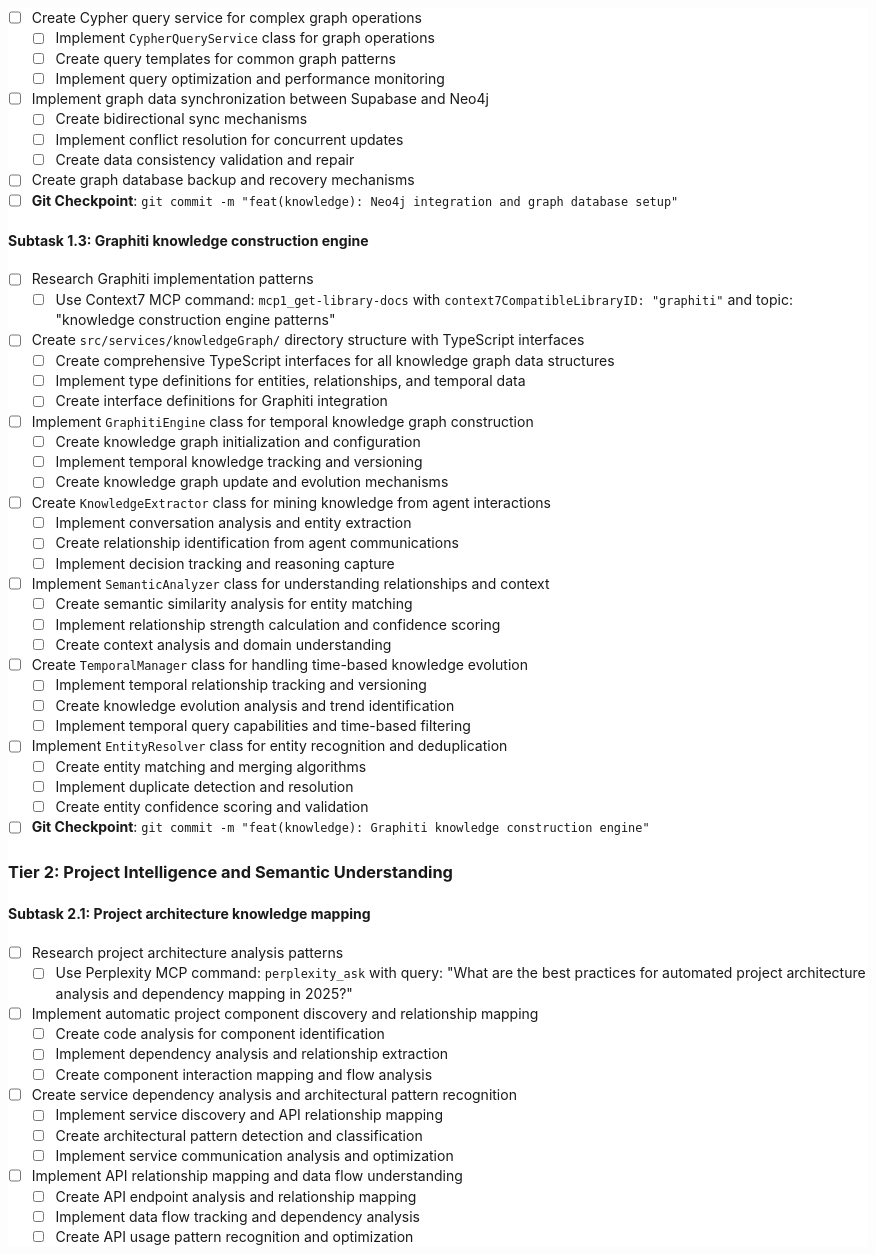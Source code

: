 - [ ] Create Cypher query service for complex graph operations
  - [ ] Implement `CypherQueryService` class for graph operations
  - [ ] Create query templates for common graph patterns
  - [ ] Implement query optimization and performance monitoring
- [ ] Implement graph data synchronization between Supabase and Neo4j
  - [ ] Create bidirectional sync mechanisms
  - [ ] Implement conflict resolution for concurrent updates
  - [ ] Create data consistency validation and repair
- [ ] Create graph database backup and recovery mechanisms
- [ ] **Git Checkpoint**: `git commit -m "feat(knowledge): Neo4j integration and graph database setup"`

#### **Subtask 1.3: Graphiti knowledge construction engine**
- [ ] Research Graphiti implementation patterns
  - [ ] Use Context7 MCP command: `mcp1_get-library-docs` with `context7CompatibleLibraryID: "graphiti"` and topic: "knowledge construction engine patterns"
- [ ] Create `src/services/knowledgeGraph/` directory structure with TypeScript interfaces
  - [ ] Create comprehensive TypeScript interfaces for all knowledge graph data structures
  - [ ] Implement type definitions for entities, relationships, and temporal data
  - [ ] Create interface definitions for Graphiti integration
- [ ] Implement `GraphitiEngine` class for temporal knowledge graph construction
  - [ ] Create knowledge graph initialization and configuration
  - [ ] Implement temporal knowledge tracking and versioning
  - [ ] Create knowledge graph update and evolution mechanisms
- [ ] Create `KnowledgeExtractor` class for mining knowledge from agent interactions
  - [ ] Implement conversation analysis and entity extraction
  - [ ] Create relationship identification from agent communications
  - [ ] Implement decision tracking and reasoning capture
- [ ] Implement `SemanticAnalyzer` class for understanding relationships and context
  - [ ] Create semantic similarity analysis for entity matching
  - [ ] Implement relationship strength calculation and confidence scoring
  - [ ] Create context analysis and domain understanding
- [ ] Create `TemporalManager` class for handling time-based knowledge evolution
  - [ ] Implement temporal relationship tracking and versioning
  - [ ] Create knowledge evolution analysis and trend identification
  - [ ] Implement temporal query capabilities and time-based filtering
- [ ] Implement `EntityResolver` class for entity recognition and deduplication
  - [ ] Create entity matching and merging algorithms
  - [ ] Implement duplicate detection and resolution
  - [ ] Create entity confidence scoring and validation
- [ ] **Git Checkpoint**: `git commit -m "feat(knowledge): Graphiti knowledge construction engine"`

### **Tier 2: Project Intelligence and Semantic Understanding**

#### **Subtask 2.1: Project architecture knowledge mapping**
- [ ] Research project architecture analysis patterns
  - [ ] Use Perplexity MCP command: `perplexity_ask` with query: "What are the best practices for automated project architecture analysis and dependency mapping in 2025?"
- [ ] Implement automatic project component discovery and relationship mapping
  - [ ] Create code analysis for component identification
  - [ ] Implement dependency analysis and relationship extraction
  - [ ] Create component interaction mapping and flow analysis
- [ ] Create service dependency analysis and architectural pattern recognition
  - [ ] Implement service discovery and API relationship mapping
  - [ ] Create architectural pattern detection and classification
  - [ ] Implement service communication analysis and optimization
- [ ] Implement API relationship mapping and data flow understanding
  - [ ] Create API endpoint analysis and relationship mapping
  - [ ] Implement data flow tracking and dependency analysis
  - [ ] Create API usage pattern recognition and optimization